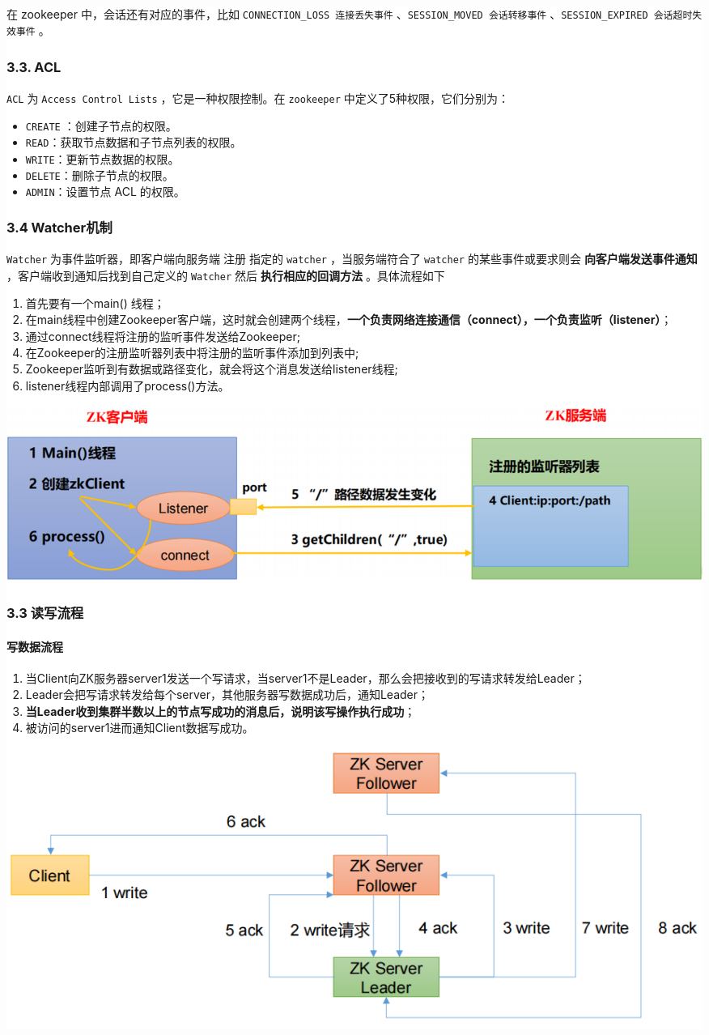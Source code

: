 在 zookeeper 中，会话还有对应的事件，比如 `CONNECTION_LOSS 连接丢失事件` 、`SESSION_MOVED 会话转移事件` 、`SESSION_EXPIRED 会话超时失效事件` 。

### 3.3. ACL

`ACL` 为 `Access Control Lists` ，它是一种权限控制。在 `zookeeper` 中定义了5种权限，它们分别为：

* `CREATE` ：创建子节点的权限。
* `READ`：获取节点数据和子节点列表的权限。
* `WRITE`：更新节点数据的权限。
* `DELETE`：删除子节点的权限。
* `ADMIN`：设置节点 ACL 的权限。

### 3.4 Watcher机制

`Watcher` 为事件监听器，即客户端向服务端 注册 指定的 `watcher` ，当服务端符合了 `watcher` 的某些事件或要求则会 **向客户端发送事件通知** ，客户端收到通知后找到自己定义的 `Watcher` 然后 **执行相应的回调方法** 。具体流程如下

1. 首先要有一个main() 线程；
2. 在main线程中创建Zookeeper客户端，这时就会创建两个线程，**一个负责网络连接通信（connect），一个负责监听（listener）**；
3. 通过connect线程将注册的监听事件发送给Zookeeper;
4. 在Zookeeper的注册监听器列表中将注册的监听事件添加到列表中;
5. Zookeeper监听到有数据或路径变化，就会将这个消息发送给listener线程;
6. listener线程内部调用了process()方法。

![image-20211224112227994](pics\image-20211224112227994.png)

### 3.3 读写流程

#### 写数据流程

1. 当Client向ZK服务器server1发送一个写请求，当server1不是Leader，那么会把接收到的写请求转发给Leader；
2. Leader会把写请求转发给每个server，其他服务器写数据成功后，通知Leader；
3. **当Leader收到集群半数以上的节点写成功的消息后，说明该写操作执行成功**；
4. 被访问的server1进而通知Client数据写成功。

![image-20211224112842107](pics\image-20211224112842107.png)